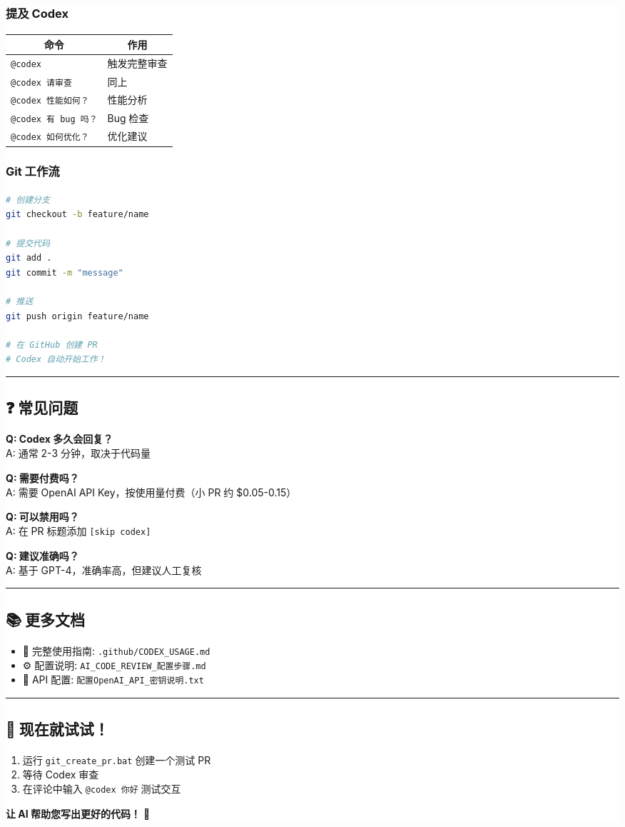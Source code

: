 ### 提及 Codex
| 命令 | 作用 |
|------|------|
| `@codex` | 触发完整审查 |
| `@codex 请审查` | 同上 |
| `@codex 性能如何？` | 性能分析 |
| `@codex 有 bug 吗？` | Bug 检查 |
| `@codex 如何优化？` | 优化建议 |

### Git 工作流
```bash
# 创建分支
git checkout -b feature/name

# 提交代码
git add .
git commit -m "message"

# 推送
git push origin feature/name

# 在 GitHub 创建 PR
# Codex 自动开始工作！
```

---

## ❓ 常见问题

**Q: Codex 多久会回复？**  
A: 通常 2-3 分钟，取决于代码量

**Q: 需要付费吗？**  
A: 需要 OpenAI API Key，按使用量付费（小 PR 约 $0.05-0.15）

**Q: 可以禁用吗？**  
A: 在 PR 标题添加 `[skip codex]`

**Q: 建议准确吗？**  
A: 基于 GPT-4，准确率高，但建议人工复核

---

## 📚 更多文档

- 📖 完整使用指南: `.github/CODEX_USAGE.md`
- ⚙️ 配置说明: `AI_CODE_REVIEW_配置步骤.md`
- 🔑 API 配置: `配置OpenAI_API_密钥说明.txt`

---

## 🚀 现在就试试！

1. 运行 `git_create_pr.bat` 创建一个测试 PR
2. 等待 Codex 审查
3. 在评论中输入 `@codex 你好` 测试交互

**让 AI 帮助您写出更好的代码！** 🎉

